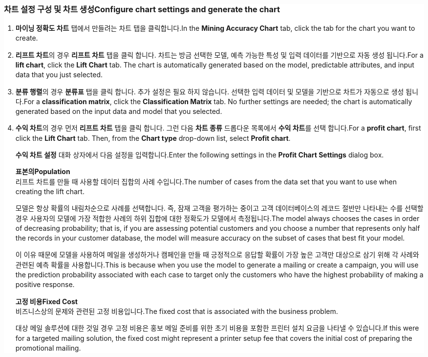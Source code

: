 ### <a name="configure-chart-settings-and-generate-the-chart"></a><span data-ttu-id="3a53d-140">차트 설정 구성 및 차트 생성</span><span class="sxs-lookup"><span data-stu-id="3a53d-140">Configure chart settings and generate the chart</span></span>  
  
1.  <span data-ttu-id="3a53d-141">**마이닝 정확도 차트** 탭에서 만들려는 차트 탭을 클릭합니다.</span><span class="sxs-lookup"><span data-stu-id="3a53d-141">In the **Mining Accuracy Chart** tab, click the tab for the chart you want to create.</span></span>  
  
2.  <span data-ttu-id="3a53d-142">**리프트 차트**의 경우 **리프트 차트** 탭을 클릭 합니다. 차트는 방금 선택한 모델, 예측 가능한 특성 및 입력 데이터를 기반으로 자동 생성 됩니다.</span><span class="sxs-lookup"><span data-stu-id="3a53d-142">For a **lift chart**, click the **Lift Chart** tab. The chart is automatically generated based on the model, predictable attributes, and input data that you just selected.</span></span>  
  
3.  <span data-ttu-id="3a53d-143">**분류 행렬**의 경우 **분류표** 탭을 클릭 합니다. 추가 설정은 필요 하지 않습니다. 선택한 입력 데이터 및 모델을 기반으로 차트가 자동으로 생성 됩니다.</span><span class="sxs-lookup"><span data-stu-id="3a53d-143">For a **classification matrix**, click the **Classification Matrix** tab. No further settings are needed; the chart is automatically generated based on the input data and model that you selected.</span></span>  
  
4.  <span data-ttu-id="3a53d-144">**수익 차트**의 경우 먼저 **리프트 차트** 탭을 클릭 합니다. 그런 다음 **차트 종류** 드롭다운 목록에서 **수익 차트**를 선택 합니다.</span><span class="sxs-lookup"><span data-stu-id="3a53d-144">For a **profit chart**, first click the **Lift Chart** tab. Then, from the **Chart type** drop-down list, select **Profit chart**.</span></span>  
  
     <span data-ttu-id="3a53d-145">**수익 차트 설정** 대화 상자에서 다음 설정을 입력합니다.</span><span class="sxs-lookup"><span data-stu-id="3a53d-145">Enter the following settings in the **Profit Chart Settings** dialog box.</span></span>  
  
     <span data-ttu-id="3a53d-146">**표본의**</span><span class="sxs-lookup"><span data-stu-id="3a53d-146">**Population**</span></span>  
     <span data-ttu-id="3a53d-147">리프트 차트를 만들 때 사용할 데이터 집합의 사례 수입니다.</span><span class="sxs-lookup"><span data-stu-id="3a53d-147">The number of cases from the data set that you want to use when creating the lift chart.</span></span>  
  
     <span data-ttu-id="3a53d-148">모델은 항상 확률의 내림차순으로 사례를 선택합니다. 즉, 잠재 고객을 평가하는 중이고 고객 데이터베이스의 레코드 절반만 나타내는 수를 선택할 경우 사용자의 모델에 가장 적합한 사례의 하위 집합에 대한 정확도가 모델에서 측정됩니다.</span><span class="sxs-lookup"><span data-stu-id="3a53d-148">The model always chooses the cases in order of decreasing probability; that is, if you are assessing potential customers and you choose a number that represents only half the records in your customer database, the model will measure accuracy on the subset of cases that best fit your model.</span></span>  
  
     <span data-ttu-id="3a53d-149">이 이유 때문에 모델을 사용하여 메일을 생성하거나 캠페인을 만들 때 긍정적으로 응답할 확률이 가장 높은 고객만 대상으로 삼기 위해 각 사례와 관련된 예측 확률을 사용합니다.</span><span class="sxs-lookup"><span data-stu-id="3a53d-149">This is because when you use the model to generate a mailing or create a campaign, you will use the prediction probability associated with each case to target only the customers who have the highest probability of making a positive response.</span></span>  
  
     <span data-ttu-id="3a53d-150">**고정 비용**</span><span class="sxs-lookup"><span data-stu-id="3a53d-150">**Fixed Cost**</span></span>  
     <span data-ttu-id="3a53d-151">비즈니스상의 문제와 관련된 고정 비용입니다.</span><span class="sxs-lookup"><span data-stu-id="3a53d-151">The fixed cost that is associated with the business problem.</span></span>  
  
     <span data-ttu-id="3a53d-152">대상 메일 솔루션에 대한 것일 경우 고정 비용은 홍보 메일 준비를 위한 초기 비용을 포함한 프린터 설치 요금을 나타낼 수 있습니다.</span><span class="sxs-lookup"><span data-stu-id="3a53d-152">If this were for a targeted mailing solution, the fixed cost might represent a printer setup fee that covers the initial cost of preparing the promotional mailing.</span></span>  
  